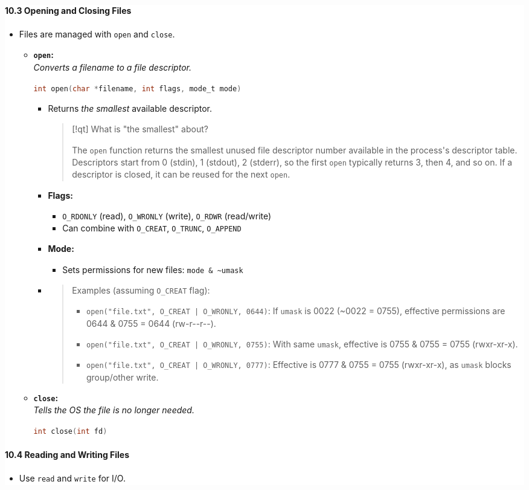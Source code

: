 

#### 10.3 Opening and Closing Files

- Files are managed with `open` and `close`.

    - **`open`:**  
      _Converts a filename to a file descriptor._  

      ```c
      int open(char *filename, int flags, mode_t mode)
      ```

      - Returns _the smallest_ available descriptor.

        > [!qt] What is "the smallest" about?
        >
        > The `open` function returns the smallest unused file descriptor number available in the
        > process's descriptor table. Descriptors start from 0 (stdin), 1 (stdout), 2 (stderr), so the first
        > `open` typically returns 3, then 4, and so on. If a descriptor is closed, it can be reused for the
        > next `open`.


      - **Flags:**  

        - `O_RDONLY` (read), `O_WRONLY` (write), `O_RDWR` (read/write)
        - Can combine with `O_CREAT`, `O_TRUNC`, `O_APPEND`

      - **Mode:**  
        - Sets permissions for new files: `mode & ~umask`



      - > Examples (assuming `O_CREAT` flag):
        > 
        > - `open("file.txt", O_CREAT | O_WRONLY, 0644)`:
        >   If `umask` is 0022 (~0022 = 0755), effective permissions are 0644 & 0755 = 0644 (rw-r--r--).
        > 
        > - `open("file.txt", O_CREAT | O_WRONLY, 0755)`:
        >   With same `umask`, effective is 0755 & 0755 = 0755 (rwxr-xr-x).
        > 
        > - `open("file.txt", O_CREAT | O_WRONLY, 0777)`:
        >   Effective is 0777 & 0755 = 0755 (rwxr-xr-x), as `umask` blocks group/other write.





    - **`close`:**  
      _Tells the OS the file is no longer needed._  

      ```c
      int close(int fd)
      ```


#### 10.4 Reading and Writing Files

- Use `read` and `write` for I/O.
